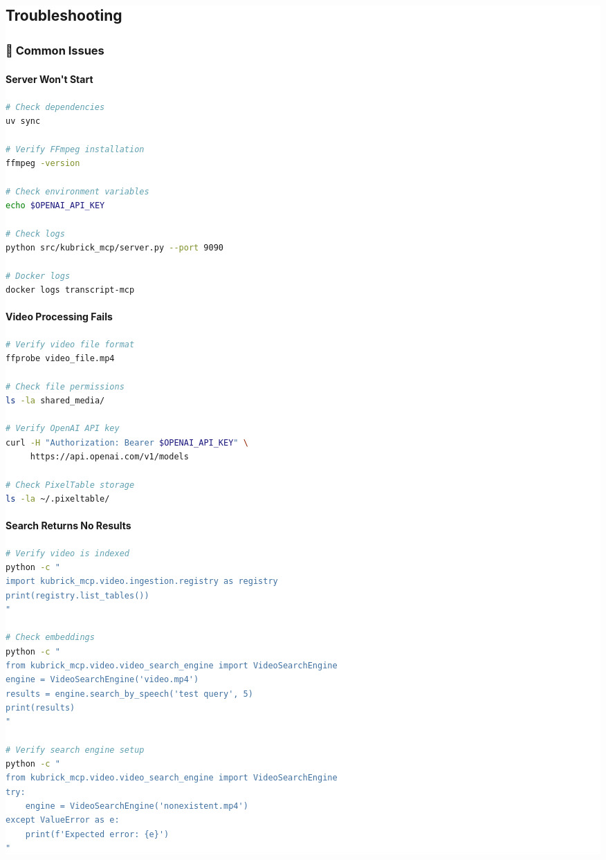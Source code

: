 ## Troubleshooting

### 🚨 **Common Issues**

#### Server Won't Start
```bash
# Check dependencies
uv sync

# Verify FFmpeg installation
ffmpeg -version

# Check environment variables
echo $OPENAI_API_KEY

# Check logs
python src/kubrick_mcp/server.py --port 9090

# Docker logs
docker logs transcript-mcp
```

#### Video Processing Fails
```bash
# Verify video file format
ffprobe video_file.mp4

# Check file permissions
ls -la shared_media/

# Verify OpenAI API key
curl -H "Authorization: Bearer $OPENAI_API_KEY" \
     https://api.openai.com/v1/models

# Check PixelTable storage
ls -la ~/.pixeltable/
```

#### Search Returns No Results
```bash
# Verify video is indexed
python -c "
import kubrick_mcp.video.ingestion.registry as registry
print(registry.list_tables())
"

# Check embeddings
python -c "
from kubrick_mcp.video.video_search_engine import VideoSearchEngine
engine = VideoSearchEngine('video.mp4')
results = engine.search_by_speech('test query', 5)
print(results)
"

# Verify search engine setup
python -c "
from kubrick_mcp.video.video_search_engine import VideoSearchEngine
try:
    engine = VideoSearchEngine('nonexistent.mp4')
except ValueError as e:
    print(f'Expected error: {e}')
"
```
